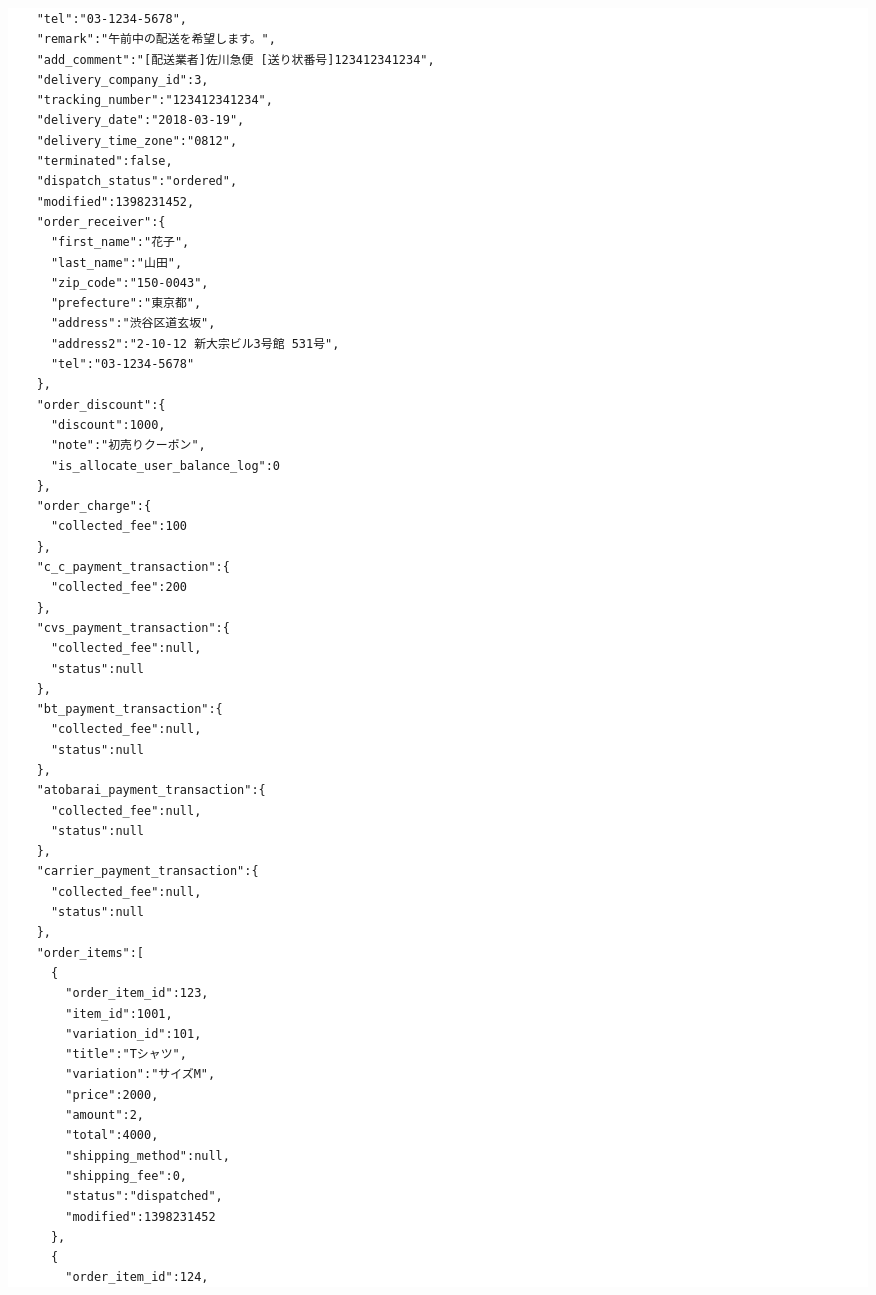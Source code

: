 ```
    "tel":"03-1234-5678",
    "remark":"午前中の配送を希望します。",
    "add_comment":"[配送業者]佐川急便 [送り状番号]123412341234",
    "delivery_company_id":3,
    "tracking_number":"123412341234",
    "delivery_date":"2018-03-19",
    "delivery_time_zone":"0812",
    "terminated":false,
    "dispatch_status":"ordered",
    "modified":1398231452,
    "order_receiver":{
      "first_name":"花子",
      "last_name":"山田",
      "zip_code":"150-0043",
      "prefecture":"東京都",
      "address":"渋谷区道玄坂",
      "address2":"2-10-12 新大宗ビル3号館 531号",
      "tel":"03-1234-5678"
    },
    "order_discount":{
      "discount":1000,
      "note":"初売りクーポン",
      "is_allocate_user_balance_log":0
    },
    "order_charge":{
      "collected_fee":100
    },
    "c_c_payment_transaction":{
      "collected_fee":200
    },
    "cvs_payment_transaction":{
      "collected_fee":null,
      "status":null
    },
    "bt_payment_transaction":{
      "collected_fee":null,
      "status":null
    },
    "atobarai_payment_transaction":{
      "collected_fee":null,
      "status":null
    },
    "carrier_payment_transaction":{
      "collected_fee":null,
      "status":null
    },
    "order_items":[
      {
        "order_item_id":123,
        "item_id":1001,
        "variation_id":101,
        "title":"Tシャツ",
        "variation":"サイズM",
        "price":2000,
        "amount":2,
        "total":4000,
        "shipping_method":null,
        "shipping_fee":0,
        "status":"dispatched",
        "modified":1398231452
      },
      {
        "order_item_id":124,
```